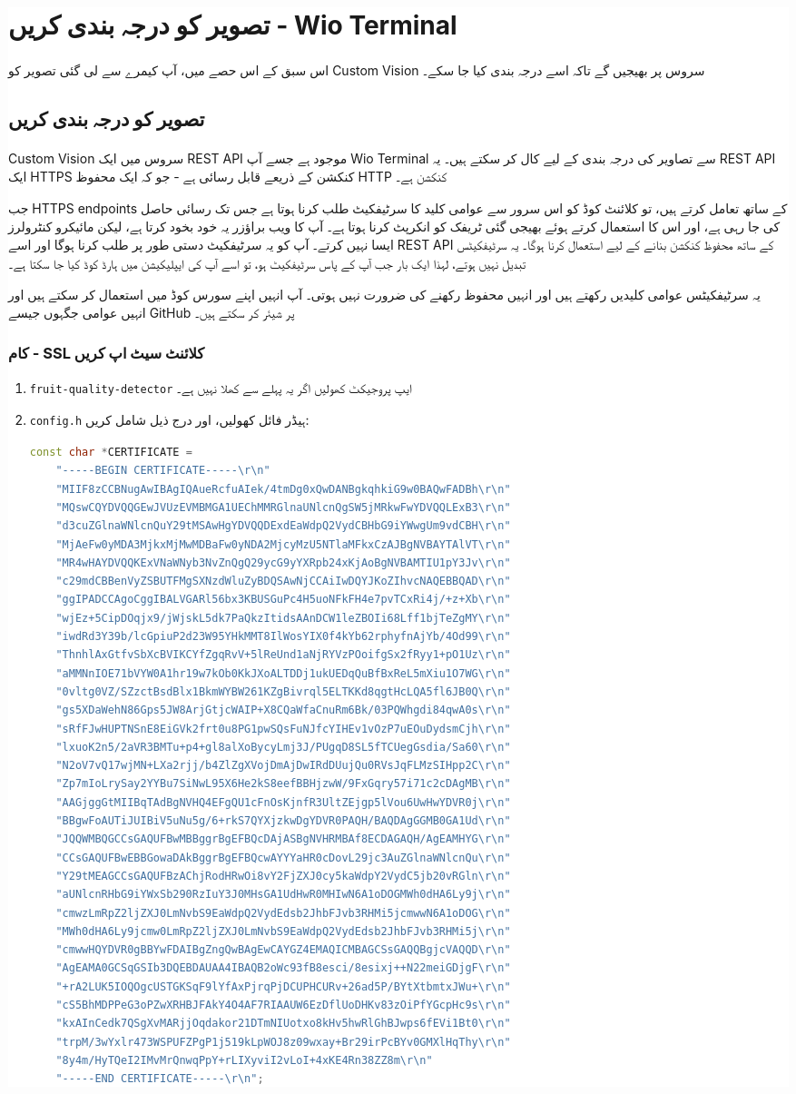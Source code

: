 
# تصویر کو درجہ بندی کریں - Wio Terminal

اس سبق کے اس حصے میں، آپ کیمرے سے لی گئی تصویر کو Custom Vision سروس پر بھیجیں گے تاکہ اسے درجہ بندی کیا جا سکے۔

## تصویر کو درجہ بندی کریں

Custom Vision سروس میں ایک REST API موجود ہے جسے آپ Wio Terminal سے تصاویر کی درجہ بندی کے لیے کال کر سکتے ہیں۔ یہ REST API ایک HTTPS کنکشن کے ذریعے قابل رسائی ہے - جو کہ ایک محفوظ HTTP کنکشن ہے۔

جب HTTPS endpoints کے ساتھ تعامل کرتے ہیں، تو کلائنٹ کوڈ کو اس سرور سے عوامی کلید کا سرٹیفکیٹ طلب کرنا ہوتا ہے جس تک رسائی حاصل کی جا رہی ہے، اور اس کا استعمال کرتے ہوئے بھیجی گئی ٹریفک کو انکرپٹ کرنا ہوتا ہے۔ آپ کا ویب براؤزر یہ خود بخود کرتا ہے، لیکن مائیکرو کنٹرولرز ایسا نہیں کرتے۔ آپ کو یہ سرٹیفکیٹ دستی طور پر طلب کرنا ہوگا اور اسے REST API کے ساتھ محفوظ کنکشن بنانے کے لیے استعمال کرنا ہوگا۔ یہ سرٹیفکیٹس تبدیل نہیں ہوتے، لہذا ایک بار جب آپ کے پاس سرٹیفکیٹ ہو، تو اسے آپ کی ایپلیکیشن میں ہارڈ کوڈ کیا جا سکتا ہے۔

یہ سرٹیفکیٹس عوامی کلیدیں رکھتے ہیں اور انہیں محفوظ رکھنے کی ضرورت نہیں ہوتی۔ آپ انہیں اپنے سورس کوڈ میں استعمال کر سکتے ہیں اور انہیں عوامی جگہوں جیسے GitHub پر شیئر کر سکتے ہیں۔

### کام - SSL کلائنٹ سیٹ اپ کریں

1. `fruit-quality-detector` ایپ پروجیکٹ کھولیں اگر یہ پہلے سے کھلا نہیں ہے۔

1. `config.h` ہیڈر فائل کھولیں، اور درج ذیل شامل کریں:

    ```cpp
    const char *CERTIFICATE =
        "-----BEGIN CERTIFICATE-----\r\n"
        "MIIF8zCCBNugAwIBAgIQAueRcfuAIek/4tmDg0xQwDANBgkqhkiG9w0BAQwFADBh\r\n"
        "MQswCQYDVQQGEwJVUzEVMBMGA1UEChMMRGlnaUNlcnQgSW5jMRkwFwYDVQQLExB3\r\n"
        "d3cuZGlnaWNlcnQuY29tMSAwHgYDVQQDExdEaWdpQ2VydCBHbG9iYWwgUm9vdCBH\r\n"
        "MjAeFw0yMDA3MjkxMjMwMDBaFw0yNDA2MjcyMzU5NTlaMFkxCzAJBgNVBAYTAlVT\r\n"
        "MR4wHAYDVQQKExVNaWNyb3NvZnQgQ29ycG9yYXRpb24xKjAoBgNVBAMTIU1pY3Jv\r\n"
        "c29mdCBBenVyZSBUTFMgSXNzdWluZyBDQSAwNjCCAiIwDQYJKoZIhvcNAQEBBQAD\r\n"
        "ggIPADCCAgoCggIBALVGARl56bx3KBUSGuPc4H5uoNFkFH4e7pvTCxRi4j/+z+Xb\r\n"
        "wjEz+5CipDOqjx9/jWjskL5dk7PaQkzItidsAAnDCW1leZBOIi68Lff1bjTeZgMY\r\n"
        "iwdRd3Y39b/lcGpiuP2d23W95YHkMMT8IlWosYIX0f4kYb62rphyfnAjYb/4Od99\r\n"
        "ThnhlAxGtfvSbXcBVIKCYfZgqRvV+5lReUnd1aNjRYVzPOoifgSx2fRyy1+pO1Uz\r\n"
        "aMMNnIOE71bVYW0A1hr19w7kOb0KkJXoALTDDj1ukUEDqQuBfBxReL5mXiu1O7WG\r\n"
        "0vltg0VZ/SZzctBsdBlx1BkmWYBW261KZgBivrql5ELTKKd8qgtHcLQA5fl6JB0Q\r\n"
        "gs5XDaWehN86Gps5JW8ArjGtjcWAIP+X8CQaWfaCnuRm6Bk/03PQWhgdi84qwA0s\r\n"
        "sRfFJwHUPTNSnE8EiGVk2frt0u8PG1pwSQsFuNJfcYIHEv1vOzP7uEOuDydsmCjh\r\n"
        "lxuoK2n5/2aVR3BMTu+p4+gl8alXoBycyLmj3J/PUgqD8SL5fTCUegGsdia/Sa60\r\n"
        "N2oV7vQ17wjMN+LXa2rjj/b4ZlZgXVojDmAjDwIRdDUujQu0RVsJqFLMzSIHpp2C\r\n"
        "Zp7mIoLrySay2YYBu7SiNwL95X6He2kS8eefBBHjzwW/9FxGqry57i71c2cDAgMB\r\n"
        "AAGjggGtMIIBqTAdBgNVHQ4EFgQU1cFnOsKjnfR3UltZEjgp5lVou6UwHwYDVR0j\r\n"
        "BBgwFoAUTiJUIBiV5uNu5g/6+rkS7QYXjzkwDgYDVR0PAQH/BAQDAgGGMB0GA1Ud\r\n"
        "JQQWMBQGCCsGAQUFBwMBBggrBgEFBQcDAjASBgNVHRMBAf8ECDAGAQH/AgEAMHYG\r\n"
        "CCsGAQUFBwEBBGowaDAkBggrBgEFBQcwAYYYaHR0cDovL29jc3AuZGlnaWNlcnQu\r\n"
        "Y29tMEAGCCsGAQUFBzAChjRodHRwOi8vY2FjZXJ0cy5kaWdpY2VydC5jb20vRGln\r\n"
        "aUNlcnRHbG9iYWxSb290RzIuY3J0MHsGA1UdHwR0MHIwN6A1oDOGMWh0dHA6Ly9j\r\n"
        "cmwzLmRpZ2ljZXJ0LmNvbS9EaWdpQ2VydEdsb2JhbFJvb3RHMi5jcmwwN6A1oDOG\r\n"
        "MWh0dHA6Ly9jcmw0LmRpZ2ljZXJ0LmNvbS9EaWdpQ2VydEdsb2JhbFJvb3RHMi5j\r\n"
        "cmwwHQYDVR0gBBYwFDAIBgZngQwBAgEwCAYGZ4EMAQICMBAGCSsGAQQBgjcVAQQD\r\n"
        "AgEAMA0GCSqGSIb3DQEBDAUAA4IBAQB2oWc93fB8esci/8esixj++N22meiGDjgF\r\n"
        "+rA2LUK5IOQOgcUSTGKSqF9lYfAxPjrqPjDCUPHCURv+26ad5P/BYtXtbmtxJWu+\r\n"
        "cS5BhMDPPeG3oPZwXRHBJFAkY4O4AF7RIAAUW6EzDflUoDHKv83zOiPfYGcpHc9s\r\n"
        "kxAInCedk7QSgXvMARjjOqdakor21DTmNIUotxo8kHv5hwRlGhBJwps6fEVi1Bt0\r\n"
        "trpM/3wYxlr473WSPUFZPgP1j519kLpWOJ8z09wxay+Br29irPcBYv0GMXlHqThy\r\n"
        "8y4m/HyTQeI2IMvMrQnwqPpY+rLIXyviI2vLoI+4xKE4Rn38ZZ8m\r\n"
        "-----END CERTIFICATE-----\r\n";
    ```
